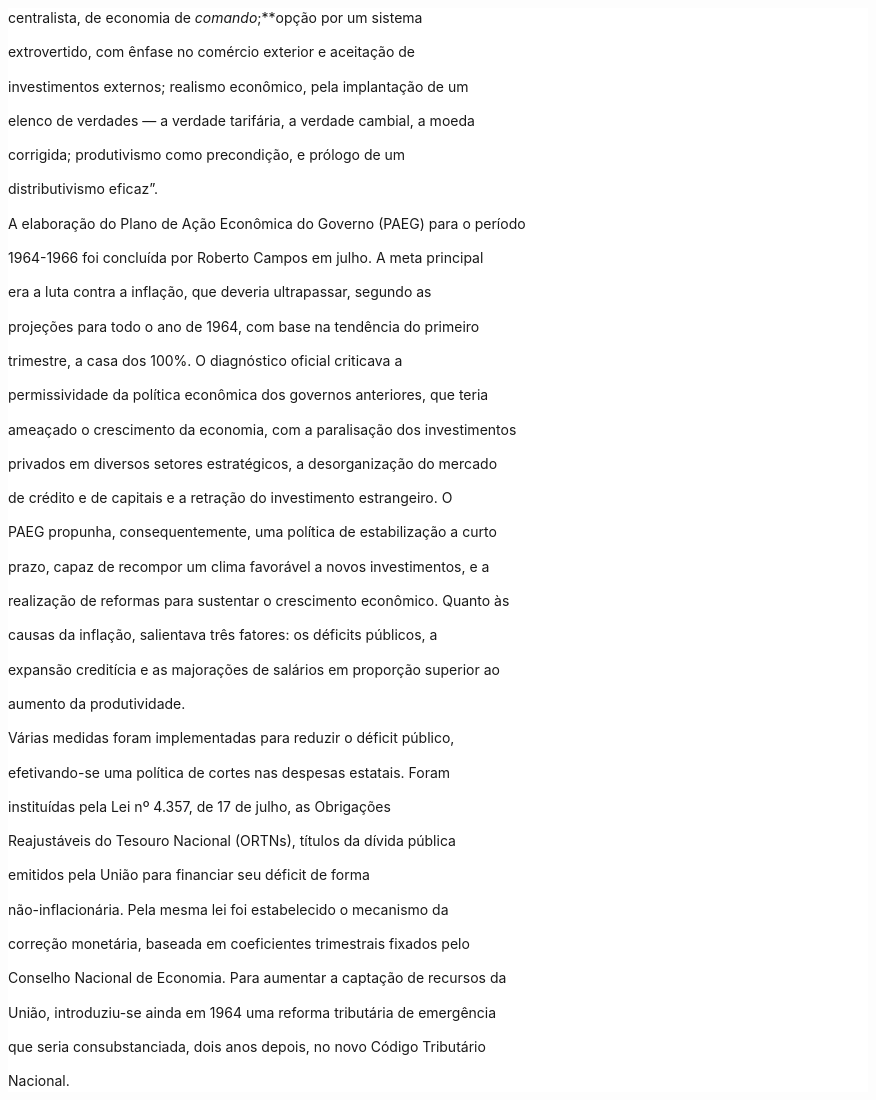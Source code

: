 centralista, de economia de *comando*;**opção por um sistema

extrovertido, com ênfase no comércio exterior e aceitação de

investimentos externos; realismo econômico, pela implantação de um

elenco de verdades — a verdade tarifária, a verdade cambial, a moeda

corrigida; produtivismo como precondição, e prólogo de um

distributivismo eficaz”.



A elaboração do Plano de Ação Econômica do Governo (PAEG) para o período

1964-1966 foi concluída por Roberto Campos em julho. A meta principal

era a luta contra a inflação, que deveria ultrapassar, segundo as

projeções para todo o ano de 1964, com base na tendência do primeiro

trimestre, a casa dos 100%. O diagnóstico oficial criticava a

permissividade da política econômica dos governos anteriores, que teria

ameaçado o crescimento da economia, com a paralisação dos investimentos

privados em diversos setores estratégicos, a desorganização do mercado

de crédito e de capitais e a retração do investimento estrangeiro. O

PAEG propunha, consequentemente, uma política de estabilização a curto

prazo, capaz de recompor um clima favorável a novos investimentos, e a

realização de reformas para sustentar o crescimento econômico. Quanto às

causas da inflação, salientava três fatores: os déficits públicos, a

expansão creditícia e as majorações de salários em proporção superior ao

aumento da produtividade.



Várias medidas foram implementadas para reduzir o déficit público,

efetivando-se uma política de cortes nas despesas estatais. Foram

instituídas pela Lei nº 4.357, de 17 de julho, as Obrigações

Reajustáveis do Tesouro Nacional (ORTNs), títulos da dívida pública

emitidos pela União para financiar seu déficit de forma

não-inflacionária. Pela mesma lei foi estabelecido o mecanismo da

correção monetária, baseada em coeficientes trimestrais fixados pelo

Conselho Nacional de Economia. Para aumentar a captação de recursos da

União, introduziu-se ainda em 1964 uma reforma tributária de emergência

que seria consubstanciada, dois anos depois, no novo Código Tributário

Nacional.
